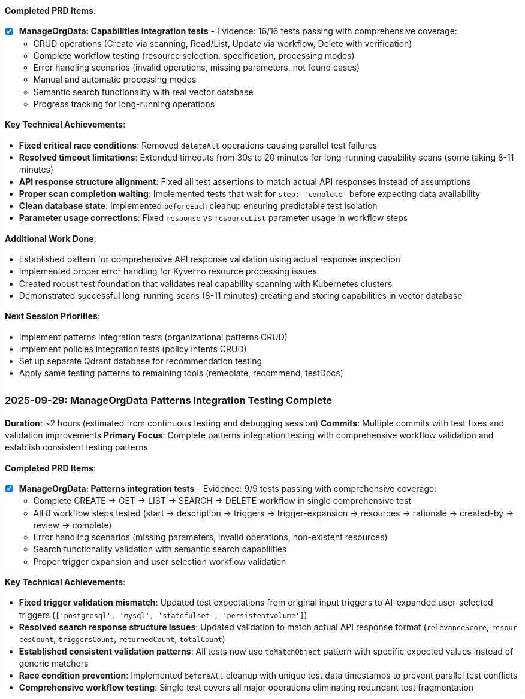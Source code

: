 **Completed PRD Items**:
- [x] **ManageOrgData: Capabilities integration tests** - Evidence: 16/16 tests passing with comprehensive coverage:
  - CRUD operations (Create via scanning, Read/List, Update via workflow, Delete with verification)
  - Complete workflow testing (resource selection, specification, processing modes)
  - Error handling scenarios (invalid operations, missing parameters, not found cases)
  - Manual and automatic processing modes
  - Semantic search functionality with real vector database
  - Progress tracking for long-running operations

**Key Technical Achievements**:
- **Fixed critical race conditions**: Removed `deleteAll` operations causing parallel test failures
- **Resolved timeout limitations**: Extended timeouts from 30s to 20 minutes for long-running capability scans (some taking 8-11 minutes)
- **API response structure alignment**: Fixed all test assertions to match actual API responses instead of assumptions
- **Proper scan completion waiting**: Implemented tests that wait for `step: 'complete'` before expecting data availability
- **Clean database state**: Implemented `beforeEach` cleanup ensuring predictable test isolation
- **Parameter usage corrections**: Fixed `response` vs `resourceList` parameter usage in workflow steps

**Additional Work Done**:
- Established pattern for comprehensive API response validation using actual response inspection
- Implemented proper error handling for Kyverno resource processing issues
- Created robust test foundation that validates real capability scanning with Kubernetes clusters
- Demonstrated successful long-running scans (8-11 minutes) creating and storing capabilities in vector database

**Next Session Priorities**:
- Implement patterns integration tests (organizational patterns CRUD)
- Implement policies integration tests (policy intents CRUD)
- Set up separate Qdrant database for recommendation testing
- Apply same testing patterns to remaining tools (remediate, recommend, testDocs)

### 2025-09-29: ManageOrgData Patterns Integration Testing Complete
**Duration**: ~2 hours (estimated from continuous testing and debugging session)
**Commits**: Multiple commits with test fixes and validation improvements
**Primary Focus**: Complete patterns integration testing with comprehensive workflow validation and establish consistent testing patterns

**Completed PRD Items**:
- [x] **ManageOrgData: Patterns integration tests** - Evidence: 9/9 tests passing with comprehensive coverage:
  - Complete CREATE → GET → LIST → SEARCH → DELETE workflow in single comprehensive test
  - All 8 workflow steps tested (start → description → triggers → trigger-expansion → resources → rationale → created-by → review → complete)
  - Error handling scenarios (missing parameters, invalid operations, non-existent resources)
  - Search functionality validation with semantic search capabilities
  - Proper trigger expansion and user selection workflow validation

**Key Technical Achievements**:
- **Fixed trigger validation mismatch**: Updated test expectations from original input triggers to AI-expanded user-selected triggers (`['postgresql', 'mysql', 'statefulset', 'persistentvolume']`)
- **Resolved search response structure issues**: Updated validation to match actual API response format (`relevanceScore`, `resourcesCount`, `triggersCount`, `returnedCount`, `totalCount`)
- **Established consistent validation patterns**: All tests now use `toMatchObject` pattern with specific expected values instead of generic matchers
- **Race condition prevention**: Implemented `beforeAll` cleanup with unique test data timestamps to prevent parallel test conflicts
- **Comprehensive workflow testing**: Single test covers all major operations eliminating redundant test fragmentation
